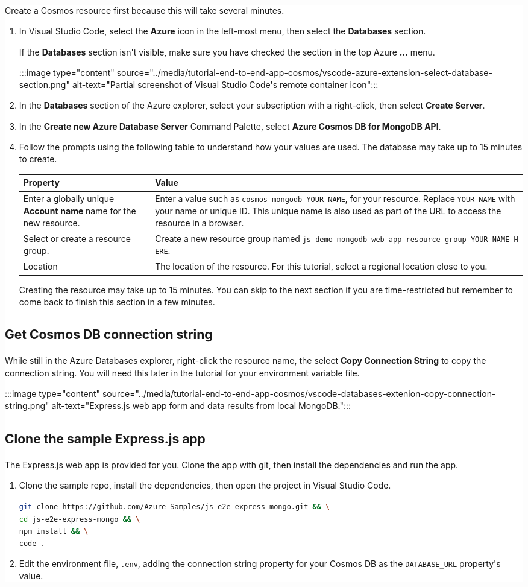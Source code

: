 Create a Cosmos resource first because this will take several minutes. 

1. In Visual Studio Code, select the **Azure** icon in the left-most menu, then select the **Databases** section. 

    If the **Databases** section isn't visible, make sure you have checked the section in the top Azure **...** menu. 

    :::image type="content" source="../media/tutorial-end-to-end-app-cosmos/vscode-azure-extension-select-database-section.png" alt-text="Partial screenshot of Visual Studio Code's remote container icon"::: 

1. In the **Databases** section of the Azure explorer, select your subscription with a right-click, then select **Create Server**.
1. In the **Create new Azure Database Server** Command Palette, select **Azure Cosmos DB for MongoDB API**. 
1. Follow the prompts using the following table to understand how your values are used. The database may take up to 15 minutes to create.

    |Property|Value|
    |--|--|
    |Enter a globally unique **Account name** name for the new resource.| Enter a value such as `cosmos-mongodb-YOUR-NAME`, for your resource. Replace `YOUR-NAME` with your name or unique ID. This unique name is also used as part of the URL to access the resource in a browser.|
    |Select or create a resource group.|Create a new resource group named `js-demo-mongodb-web-app-resource-group-YOUR-NAME-HERE`.|
    |Location|The location of the resource. For this tutorial, select a regional location close to you.|

    Creating the resource may take up to 15 minutes. You can skip to the next section if you are time-restricted but remember to come back to finish this section in a few minutes.

## Get Cosmos DB connection string

While still in the Azure Databases explorer, right-click the resource name, the select **Copy Connection String** to copy the connection string. You will need this later in the tutorial for your environment variable file.

:::image type="content" source="../media/tutorial-end-to-end-app-cosmos/vscode-databases-extenion-copy-connection-string.png" alt-text="Express.js web app form and data results from local MongoDB.":::

## Clone the sample Express.js app

The Express.js web app is provided for you. Clone the app with git, then install the dependencies and run the app. 

1. Clone the sample repo, install the dependencies, then open the project in Visual Studio Code. 

    ```bash
    git clone https://github.com/Azure-Samples/js-e2e-express-mongo.git && \
    cd js-e2e-express-mongo && \
    npm install && \
    code .
    ```
  

1. Edit the environment file, `.env`, adding the connection string property for your Cosmos DB as the `DATABASE_URL` property's value. 
